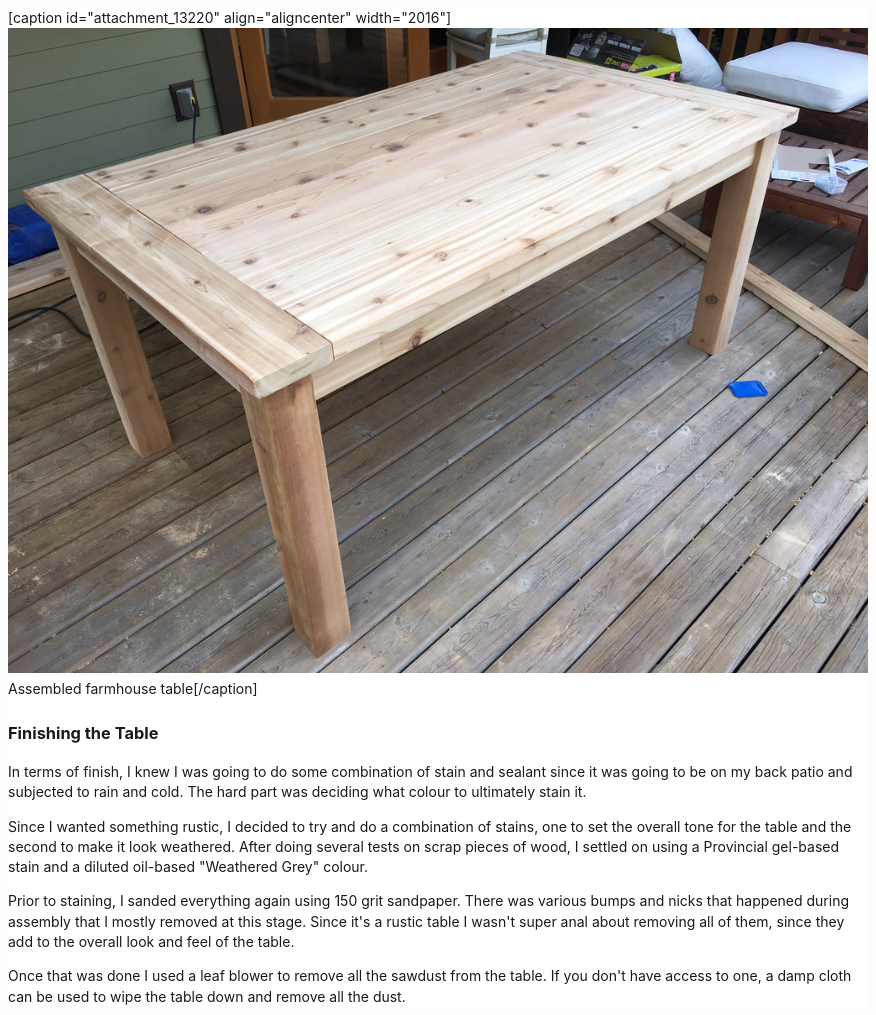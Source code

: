 \[caption id="attachment\_13220" align="aligncenter" width="2016"\]![Assembled farmhouse table](images/completed-farmhouse-table.jpg) Assembled farmhouse table\[/caption\]

### Finishing the Table

In terms of finish, I knew I was going to do some combination of stain and sealant since it was going to be on my back patio and subjected to rain and cold. The hard part was deciding what colour to ultimately stain it.

Since I wanted something rustic, I decided to try and do a combination of stains, one to set the overall tone for the table and the second to make it look weathered. After doing several tests on scrap pieces of wood, I settled on using a Provincial gel-based stain and a diluted oil-based "Weathered Grey" colour.

Prior to staining, I sanded everything again using 150 grit sandpaper. There was various bumps and nicks that happened during assembly that I mostly removed at this stage. Since it's a rustic table I wasn't super anal about removing all of them, since they add to the overall look and feel of the table.

Once that was done I used a leaf blower to remove all the sawdust from the table. If you don't have access to one, a damp cloth can be used to wipe the table down and remove all the dust.
